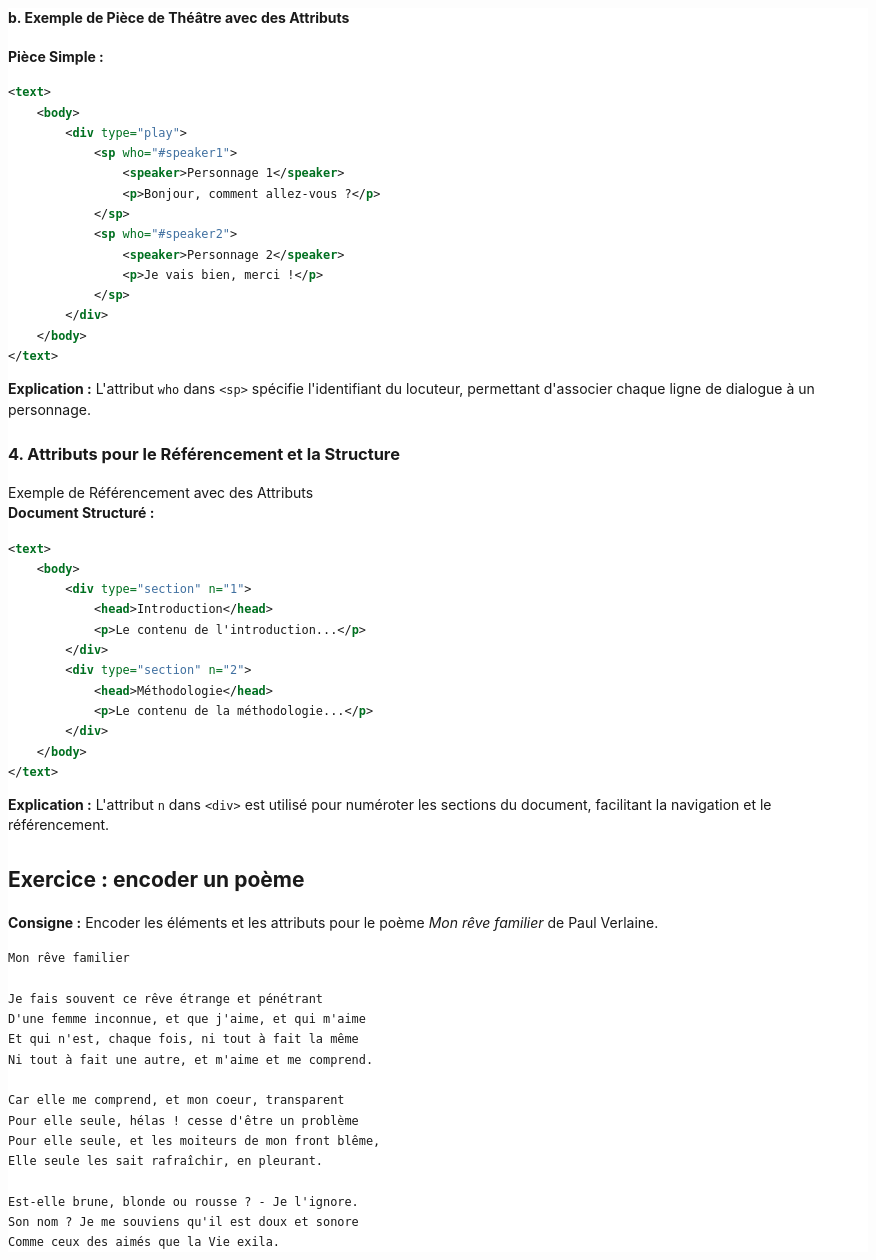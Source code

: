 #### b. **Exemple de Pièce de Théâtre avec des Attributs**

**Pièce Simple :**
```xml
<text>
    <body>
        <div type="play">
            <sp who="#speaker1">
                <speaker>Personnage 1</speaker>
                <p>Bonjour, comment allez-vous ?</p>
            </sp>
            <sp who="#speaker2">
                <speaker>Personnage 2</speaker>
                <p>Je vais bien, merci !</p>
            </sp>
        </div>
    </body>
</text>
```

**Explication :** L'attribut `who` dans `<sp>` spécifie l'identifiant du locuteur, permettant d'associer chaque ligne de dialogue à un personnage.


### 4. **Attributs pour le Référencement et la Structure**
Exemple de Référencement avec des Attributs<br>
**Document Structuré :**
```xml
<text>
    <body>
        <div type="section" n="1">
            <head>Introduction</head>
            <p>Le contenu de l'introduction...</p>
        </div>
        <div type="section" n="2">
            <head>Méthodologie</head>
            <p>Le contenu de la méthodologie...</p>
        </div>
    </body>
</text>
```

**Explication :** L'attribut `n` dans `<div>` est utilisé pour numéroter les sections du document, facilitant la navigation et le référencement.


## Exercice : encoder un poème 
**Consigne :** Encoder les éléments et les attributs pour le poème *Mon rêve familier* de Paul Verlaine.

```plaintext
Mon rêve familier

Je fais souvent ce rêve étrange et pénétrant
D'une femme inconnue, et que j'aime, et qui m'aime
Et qui n'est, chaque fois, ni tout à fait la même
Ni tout à fait une autre, et m'aime et me comprend.

Car elle me comprend, et mon coeur, transparent
Pour elle seule, hélas ! cesse d'être un problème
Pour elle seule, et les moiteurs de mon front blême,
Elle seule les sait rafraîchir, en pleurant.

Est-elle brune, blonde ou rousse ? - Je l'ignore.
Son nom ? Je me souviens qu'il est doux et sonore
Comme ceux des aimés que la Vie exila.
```
